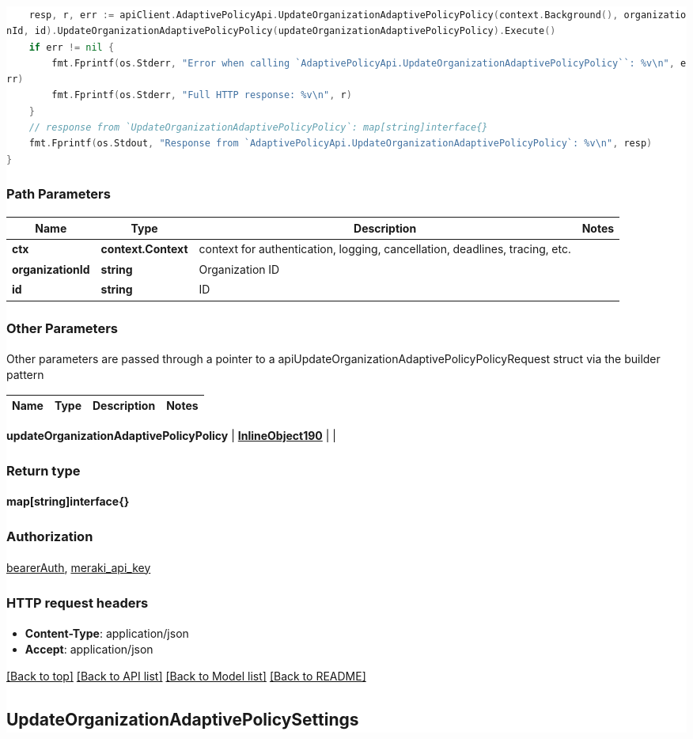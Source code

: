 ```go
    resp, r, err := apiClient.AdaptivePolicyApi.UpdateOrganizationAdaptivePolicyPolicy(context.Background(), organizationId, id).UpdateOrganizationAdaptivePolicyPolicy(updateOrganizationAdaptivePolicyPolicy).Execute()
    if err != nil {
        fmt.Fprintf(os.Stderr, "Error when calling `AdaptivePolicyApi.UpdateOrganizationAdaptivePolicyPolicy``: %v\n", err)
        fmt.Fprintf(os.Stderr, "Full HTTP response: %v\n", r)
    }
    // response from `UpdateOrganizationAdaptivePolicyPolicy`: map[string]interface{}
    fmt.Fprintf(os.Stdout, "Response from `AdaptivePolicyApi.UpdateOrganizationAdaptivePolicyPolicy`: %v\n", resp)
}
```

### Path Parameters


Name | Type | Description  | Notes
------------- | ------------- | ------------- | -------------
**ctx** | **context.Context** | context for authentication, logging, cancellation, deadlines, tracing, etc.
**organizationId** | **string** | Organization ID | 
**id** | **string** | ID | 

### Other Parameters

Other parameters are passed through a pointer to a apiUpdateOrganizationAdaptivePolicyPolicyRequest struct via the builder pattern


Name | Type | Description  | Notes
------------- | ------------- | ------------- | -------------


 **updateOrganizationAdaptivePolicyPolicy** | [**InlineObject190**](InlineObject190.md) |  | 

### Return type

**map[string]interface{}**

### Authorization

[bearerAuth](../README.md#bearerAuth), [meraki_api_key](../README.md#meraki_api_key)

### HTTP request headers

- **Content-Type**: application/json
- **Accept**: application/json

[[Back to top]](#) [[Back to API list]](../README.md#documentation-for-api-endpoints)
[[Back to Model list]](../README.md#documentation-for-models)
[[Back to README]](../README.md)


## UpdateOrganizationAdaptivePolicySettings
